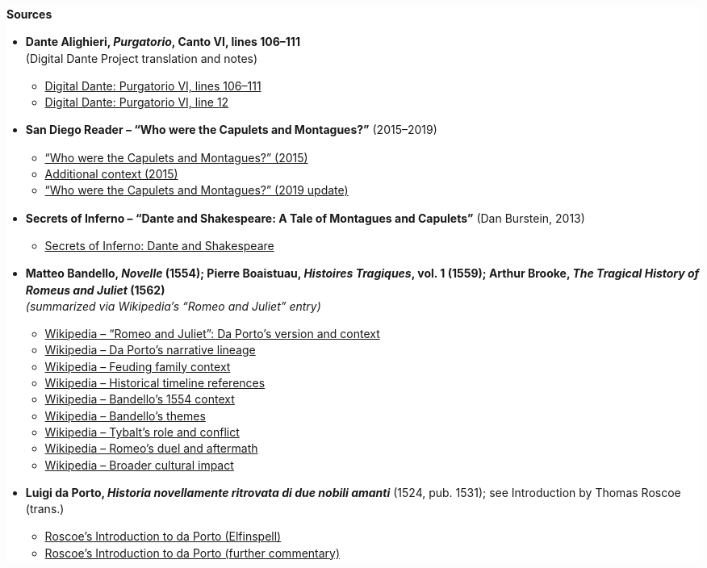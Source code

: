 **Sources**

- <a id="source1"></a> **Dante Alighieri, _Purgatorio_, Canto VI, lines 106–111**  
  (Digital Dante Project translation and notes)  
  - [Digital Dante: Purgatorio VI, lines 106–111](https://dantecomedy.com/welcome/purgatorio/purgatorio-canto-6/#:~:text=so%20greedy%20for%20wealth,Perhaps%C2%A0%E2%80%A6%20Continue%20reading)  
  - [Digital Dante: Purgatorio VI, line 12](https://dantecomedy.com/welcome/purgatorio/purgatorio-canto-6/#:~:text=throats%21,12%5DJustinian%20is%20famous%20for)

- <a id="source2"></a> **San Diego Reader – “Who were the Capulets and Montagues?”** (2015–2019)  
  - [“Who were the Capulets and Montagues?” (2015)](https://www.sandiegoreader.com/news/2015/jun/25/theater-juliets-balcony/#:~:text=Da%20Porto%E2%80%99s%20families%20were%20familiar,were%20they%20Shakespeare%E2%80%99s%20feuding%20families)  
  - [Additional context (2015)](https://www.sandiegoreader.com/news/2015/jun/25/theater-juliets-balcony/#:~:text=Salernitano%20said%20,his%20contemporaries)  
  - [“Who were the Capulets and Montagues?” (2019 update)](https://www.sandiegoreader.com/news/2019/aug/21/theater-anti-romeo-and-julietem-who-were-capulets/#:~:text=After%20decades%20of%20discord%2C%20a,way%2C%20possessed%20by%20the%20feud)

- <a id="source3"></a> **Secrets of Inferno – “Dante and Shakespeare: A Tale of Montagues and Capulets”** (Dan Burstein, 2013)  
  - [Secrets of Inferno: Dante and Shakespeare](https://secretsofinferno.wordpress.com/2013/11/17/dante-and-shakespeare-a-tale-of-montagues-and-capulets/#:~:text=Some%20scholars%20believe%20that%20the,the%20Montagues%20and%20the%20Capulets)

- <a id="source4"></a> **Matteo Bandello, _Novelle_ (1554); Pierre Boaistuau, _Histoires Tragiques_, vol. 1 (1559); Arthur Brooke, _The Tragical History of Romeus and Juliet_ (1562)**  
  *(summarized via Wikipedia’s “Romeo and Juliet” entry)*  
  - [Wikipedia – “Romeo and Juliet”: Da Porto’s version and context](https://en.wikipedia.org/wiki/Romeo_and_Juliet#:~:text=see%20the%20,anglicized%20as%20Prince%20Escalus)  
  - [Wikipedia – Da Porto’s narrative lineage](https://en.wikipedia.org/wiki/Romeo_and_Juliet#:~:text=Da%20Porto%20presented%20the%20narrative,the%20periods%20of%20despair)  
  - [Wikipedia – Feuding family context](https://en.wikipedia.org/wiki/Romeo_and_Juliet#:~:text=feuding%20families%2C%20Romeo%E2%80%94left%20by%20his,19)  
  - [Wikipedia – Historical timeline references](https://en.wikipedia.org/wiki/Romeo_and_Juliet#:~:text=and%20included%20it%20in%20his,The%20next)  
  - [Wikipedia – Bandello’s 1554 context](https://en.wikipedia.org/wiki/Romeo_and_Juliet#:~:text=In%201554%2C%20Matteo%20Bandello%20,20)  
  - [Wikipedia – Bandello’s themes](https://en.wikipedia.org/wiki/Romeo_and_Juliet#:~:text=sentiment%2C%20and%20the%20characters%20indulge,20)  
  - [Wikipedia – Tybalt’s role and conflict](https://en.wikipedia.org/wiki/Romeo_and_Juliet#:~:text=Tybalt%2C%20meanwhile%2C%20still%20incensed%20that,Romeo%20confronts%20and%20slays%20Tybalt)  
  - [Wikipedia – Romeo’s duel and aftermath](https://en.wikipedia.org/wiki/Romeo_and_Juliet#:~:text=wounded%20when%20Romeo%20attempts%20to,Romeo%20confronts%20and%20slays%20Tybalt)  
  - [Wikipedia – Broader cultural impact](https://en.wikipedia.org/wiki/Romeo_and_Juliet#:~:text=lent%20to%20such%20a%20political,poetic%20creation%20within%20this%20context)

- <a id="source5"></a> **Luigi da Porto, _Historia novellamente ritrovata di due nobili amanti_** (1524, pub. 1531); see Introduction by Thomas Roscoe (trans.)  
  - [Roscoe’s Introduction to da Porto (Elfinspell)](https://www.elfinspell.com/RoscoeLuigiDaPorto.html#:~:text=Cappelletti%2C%20that%20of%20the%20other,would%20appear%2C%20however%2C%20to%20have)  
  - [Roscoe’s Introduction to da Porto (further commentary)](https://www.elfinspell.com/RoscoeLuigiDaPorto.html#:~:text=improvements%20on%20the%20old%20story%2C,pathos%20of%20an%20original%20narrative)
